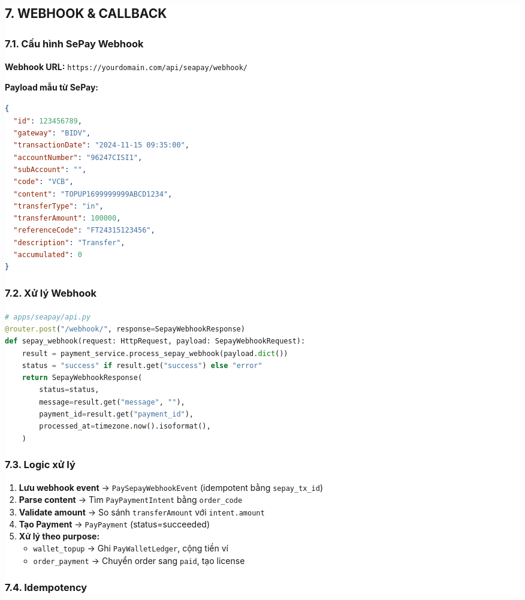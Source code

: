 
## 7. WEBHOOK & CALLBACK

### 7.1. Cấu hình SePay Webhook

**Webhook URL:** `https://yourdomain.com/api/seapay/webhook/`

**Payload mẫu từ SePay:**
```json
{
  "id": 123456789,
  "gateway": "BIDV",
  "transactionDate": "2024-11-15 09:35:00",
  "accountNumber": "96247CISI1",
  "subAccount": "",
  "code": "VCB",
  "content": "TOPUP1699999999ABCD1234",
  "transferType": "in",
  "transferAmount": 100000,
  "referenceCode": "FT24315123456",
  "description": "Transfer",
  "accumulated": 0
}
```

### 7.2. Xử lý Webhook

```python
# apps/seapay/api.py
@router.post("/webhook/", response=SepayWebhookResponse)
def sepay_webhook(request: HttpRequest, payload: SepayWebhookRequest):
    result = payment_service.process_sepay_webhook(payload.dict())
    status = "success" if result.get("success") else "error"
    return SepayWebhookResponse(
        status=status,
        message=result.get("message", ""),
        payment_id=result.get("payment_id"),
        processed_at=timezone.now().isoformat(),
    )
```

### 7.3. Logic xử lý

1. **Lưu webhook event** → `PaySepayWebhookEvent` (idempotent bằng `sepay_tx_id`)
2. **Parse content** → Tìm `PayPaymentIntent` bằng `order_code`
3. **Validate amount** → So sánh `transferAmount` với `intent.amount`
4. **Tạo Payment** → `PayPayment` (status=succeeded)
5. **Xử lý theo purpose:**
   - `wallet_topup` → Ghi `PayWalletLedger`, cộng tiền ví
   - `order_payment` → Chuyển order sang `paid`, tạo license

### 7.4. Idempotency
